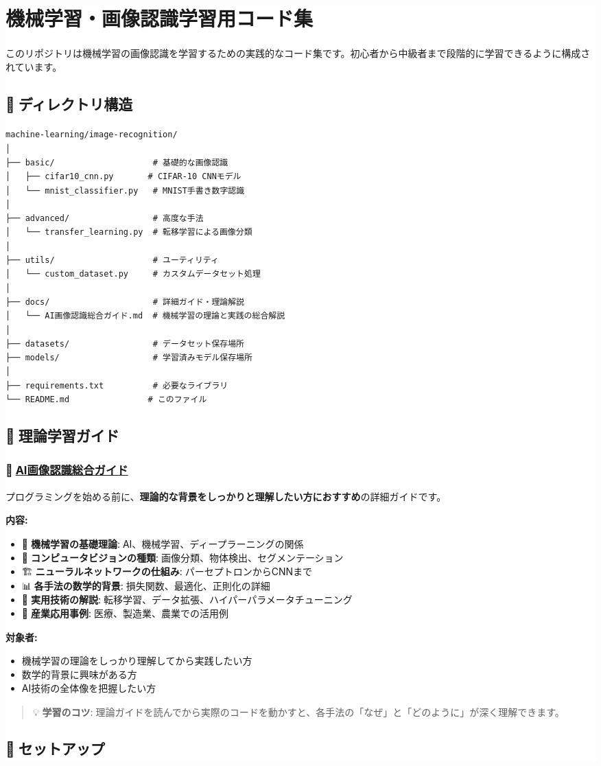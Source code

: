 # 機械学習・画像認識学習用コード集

このリポジトリは機械学習の画像認識を学習するための実践的なコード集です。初心者から中級者まで段階的に学習できるように構成されています。

## 📁 ディレクトリ構造

```
machine-learning/image-recognition/
│
├── basic/                    # 基礎的な画像認識
│   ├── cifar10_cnn.py       # CIFAR-10 CNNモデル
│   └── mnist_classifier.py   # MNIST手書き数字認識
│
├── advanced/                 # 高度な手法
│   └── transfer_learning.py  # 転移学習による画像分類
│
├── utils/                    # ユーティリティ
│   └── custom_dataset.py     # カスタムデータセット処理
│
├── docs/                     # 詳細ガイド・理論解説
│   └── AI画像認識総合ガイド.md  # 機械学習の理論と実践の総合解説
│
├── datasets/                 # データセット保存場所
├── models/                   # 学習済みモデル保存場所
│
├── requirements.txt          # 必要なライブラリ
└── README.md                # このファイル
```

## 📖 理論学習ガイド

### 🧠 [AI画像認識総合ガイド](docs/AI画像認識総合ガイド.md)

プログラミングを始める前に、**理論的な背景をしっかりと理解したい方におすすめ**の詳細ガイドです。

**内容:**
- 🔬 **機械学習の基礎理論**: AI、機械学習、ディープラーニングの関係
- 🎯 **コンピュータビジョンの種類**: 画像分類、物体検出、セグメンテーション
- 🏗️ **ニューラルネットワークの仕組み**: パーセプトロンからCNNまで
- 📊 **各手法の数学的背景**: 損失関数、最適化、正則化の詳細
- 🚀 **実用技術の解説**: 転移学習、データ拡張、ハイパーパラメータチューニング
- 💼 **産業応用事例**: 医療、製造業、農業での活用例

**対象者:**
- 機械学習の理論をしっかり理解してから実践したい方
- 数学的背景に興味がある方
- AI技術の全体像を把握したい方

> 💡 **学習のコツ**: 理論ガイドを読んでから実際のコードを動かすと、各手法の「なぜ」と「どのように」が深く理解できます。

## 🚀 セットアップ
